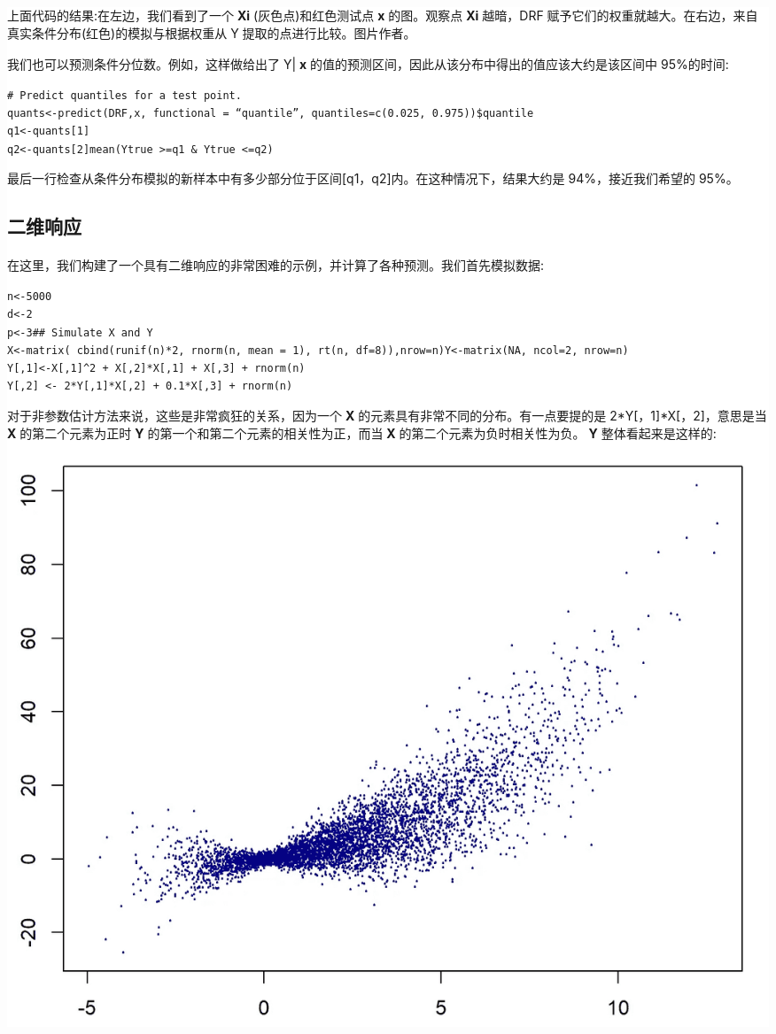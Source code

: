 上面代码的结果:在左边，我们看到了一个 **Xi** (灰色点)和红色测试点 **x** 的图。观察点 **Xi** 越暗，DRF 赋予它们的权重就越大。在右边，来自真实条件分布(红色)的模拟与根据权重从 Y 提取的点进行比较。图片作者。

我们也可以预测条件分位数。例如，这样做给出了 Y| **x** 的值的预测区间，因此从该分布中得出的值应该大约是该区间中 95%的时间:

```
# Predict quantiles for a test point.
quants<-predict(DRF,x, functional = “quantile”, quantiles=c(0.025, 0.975))$quantile 
q1<-quants[1]
q2<-quants[2]mean(Ytrue >=q1 & Ytrue <=q2)
```

最后一行检查从条件分布模拟的新样本中有多少部分位于区间[q1，q2]内。在这种情况下，结果大约是 94%，接近我们希望的 95%。

## 二维响应

在这里，我们构建了一个具有二维响应的非常困难的示例，并计算了各种预测。我们首先模拟数据:

```
n<-5000
d<-2
p<-3## Simulate X and Y
X<-matrix( cbind(runif(n)*2, rnorm(n, mean = 1), rt(n, df=8)),nrow=n)Y<-matrix(NA, ncol=2, nrow=n)
Y[,1]<-X[,1]^2 + X[,2]*X[,1] + X[,3] + rnorm(n)
Y[,2] <- 2*Y[,1]*X[,2] + 0.1*X[,3] + rnorm(n)
```

对于非参数估计方法来说，这些是非常疯狂的关系，因为一个 **X** 的元素具有非常不同的分布。有一点要提的是 2*Y[，1]*X[，2]，意思是当 **X** 的第二个元素为正时 **Y** 的第一个和第二个元素的相关性为正，而当 **X** 的第二个元素为负时相关性为负。 **Y** 整体看起来是这样的:

![](img/fe2e59c519b15603e9017e590d969635.png)
